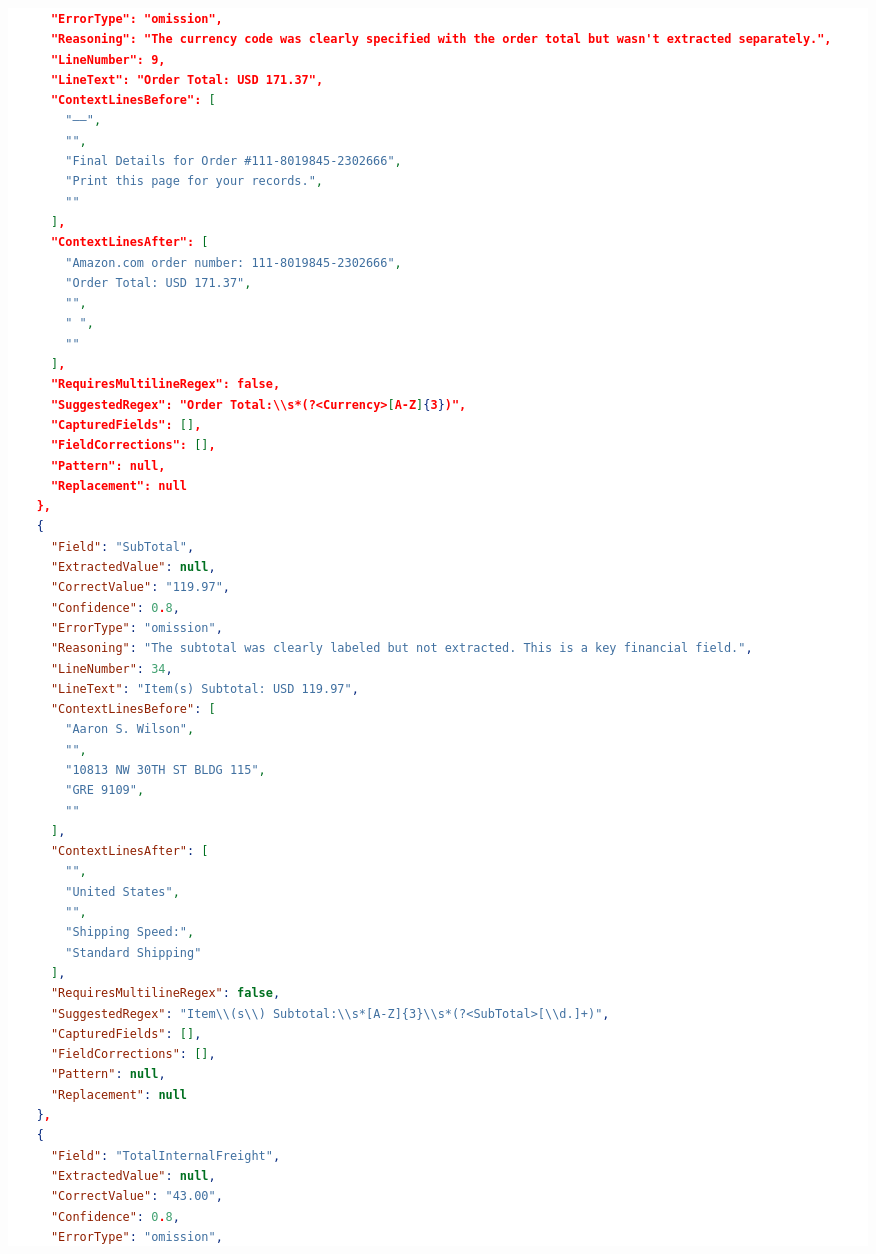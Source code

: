 ```json
      "ErrorType": "omission",
      "Reasoning": "The currency code was clearly specified with the order total but wasn't extracted separately.",
      "LineNumber": 9,
      "LineText": "Order Total: USD 171.37",
      "ContextLinesBefore": [
        "——",
        "",
        "Final Details for Order #111-8019845-2302666",
        "Print this page for your records.",
        ""
      ],
      "ContextLinesAfter": [
        "Amazon.com order number: 111-8019845-2302666",
        "Order Total: USD 171.37",
        "",
        " ",
        ""
      ],
      "RequiresMultilineRegex": false,
      "SuggestedRegex": "Order Total:\\s*(?<Currency>[A-Z]{3})",
      "CapturedFields": [],
      "FieldCorrections": [],
      "Pattern": null,
      "Replacement": null
    },
    {
      "Field": "SubTotal",
      "ExtractedValue": null,
      "CorrectValue": "119.97",
      "Confidence": 0.8,
      "ErrorType": "omission",
      "Reasoning": "The subtotal was clearly labeled but not extracted. This is a key financial field.",
      "LineNumber": 34,
      "LineText": "Item(s) Subtotal: USD 119.97",
      "ContextLinesBefore": [
        "Aaron S. Wilson",
        "",
        "10813 NW 30TH ST BLDG 115",
        "GRE 9109",
        ""
      ],
      "ContextLinesAfter": [
        "",
        "United States",
        "",
        "Shipping Speed:",
        "Standard Shipping"
      ],
      "RequiresMultilineRegex": false,
      "SuggestedRegex": "Item\\(s\\) Subtotal:\\s*[A-Z]{3}\\s*(?<SubTotal>[\\d.]+)",
      "CapturedFields": [],
      "FieldCorrections": [],
      "Pattern": null,
      "Replacement": null
    },
    {
      "Field": "TotalInternalFreight",
      "ExtractedValue": null,
      "CorrectValue": "43.00",
      "Confidence": 0.8,
      "ErrorType": "omission",
```